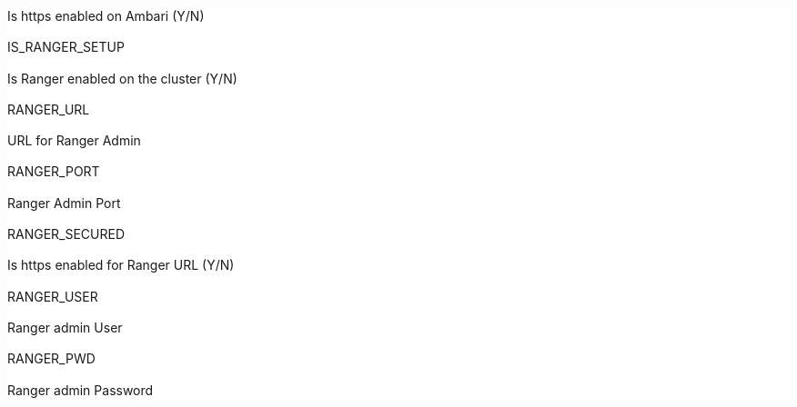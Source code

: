 </td>
<td>
<p><span style="font-weight: 400;">Is https enabled on Ambari (Y/N)</span></p>
</td>
</tr>
<tr>
<td>
<p><span style="font-weight: 400;">IS_RANGER_SETUP</span></p>
</td>
<td>
<p><span style="font-weight: 400;">Is Ranger enabled on the cluster (Y/N)&nbsp;</span></p>
</td>
</tr>
<tr>
<td>
<p><span style="font-weight: 400;">RANGER_URL</span></p>
</td>
<td>
<p><span style="font-weight: 400;">URL for Ranger Admin&nbsp;</span></p>
</td>
</tr>
<tr>
<td>
<p><span style="font-weight: 400;">RANGER_PORT</span></p>
</td>
<td>
<p><span style="font-weight: 400;">Ranger Admin Port&nbsp;</span></p>
</td>
</tr>
<tr>
<td>
<p><span style="font-weight: 400;">RANGER_SECURED</span></p>
</td>
<td>
<p><span style="font-weight: 400;">Is https enabled for Ranger URL (Y/N)</span></p>
</td>
</tr>
<tr>
<td>
<p><span style="font-weight: 400;">RANGER_USER</span></p>
</td>
<td>
<p><span style="font-weight: 400;">Ranger admin User&nbsp;</span></p>
</td>
</tr>
<tr>
<td>
<p><span style="font-weight: 400;">RANGER_PWD</span></p>
</td>
<td>
<p><span style="font-weight: 400;">Ranger admin Password&nbsp;</span></p>
</td>
</tr>
<tr>
</tbody>
</table>
